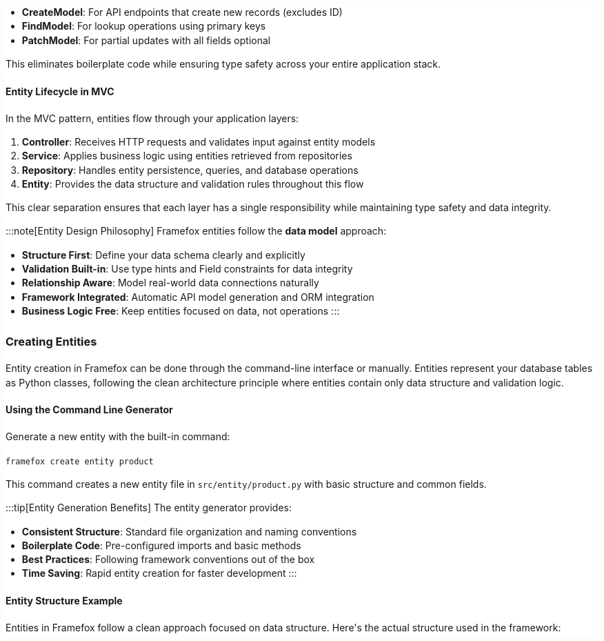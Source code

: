 - **CreateModel**: For API endpoints that create new records (excludes ID)
- **FindModel**: For lookup operations using primary keys
- **PatchModel**: For partial updates with all fields optional

This eliminates boilerplate code while ensuring type safety across your entire application stack.

#### Entity Lifecycle in MVC

In the MVC pattern, entities flow through your application layers:
1. **Controller**: Receives HTTP requests and validates input against entity models
2. **Service**: Applies business logic using entities retrieved from repositories
3. **Repository**: Handles entity persistence, queries, and database operations
4. **Entity**: Provides the data structure and validation rules throughout this flow

This clear separation ensures that each layer has a single responsibility while maintaining type safety and data integrity.

:::note[Entity Design Philosophy]
Framefox entities follow the **data model** approach:
- **Structure First**: Define your data schema clearly and explicitly
- **Validation Built-in**: Use type hints and Field constraints for data integrity
- **Relationship Aware**: Model real-world data connections naturally
- **Framework Integrated**: Automatic API model generation and ORM integration
- **Business Logic Free**: Keep entities focused on data, not operations
:::

### Creating Entities

Entity creation in Framefox can be done through the command-line interface or manually. Entities represent your database tables as Python classes, following the clean architecture principle where entities contain only data structure and validation logic.

#### Using the Command Line Generator

Generate a new entity with the built-in command:

```bash
framefox create entity product
```

This command creates a new entity file in `src/entity/product.py` with basic structure and common fields.

:::tip[Entity Generation Benefits]
The entity generator provides:
- **Consistent Structure**: Standard file organization and naming conventions
- **Boilerplate Code**: Pre-configured imports and basic methods
- **Best Practices**: Following framework conventions out of the box
- **Time Saving**: Rapid entity creation for faster development
:::

#### Entity Structure Example

Entities in Framefox follow a clean approach focused on data structure. Here's the actual structure used in the framework:
